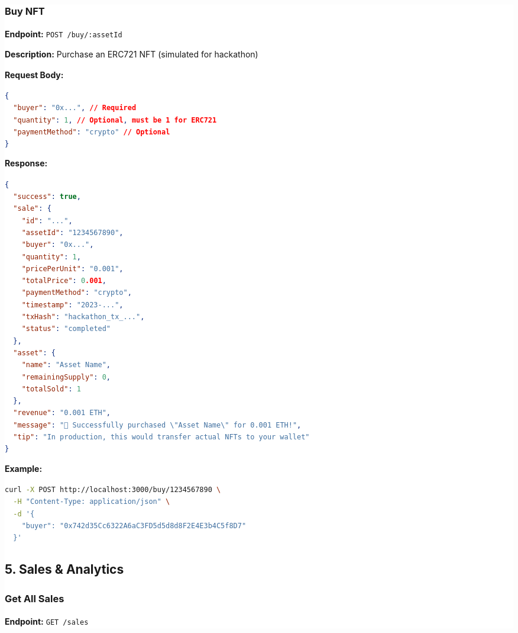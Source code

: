 ### Buy NFT
**Endpoint:** `POST /buy/:assetId`

**Description:** Purchase an ERC721 NFT (simulated for hackathon)

**Request Body:**
```json
{
  "buyer": "0x...", // Required
  "quantity": 1, // Optional, must be 1 for ERC721
  "paymentMethod": "crypto" // Optional
}
```

**Response:**
```json
{
  "success": true,
  "sale": {
    "id": "...",
    "assetId": "1234567890",
    "buyer": "0x...",
    "quantity": 1,
    "pricePerUnit": "0.001",
    "totalPrice": 0.001,
    "paymentMethod": "crypto",
    "timestamp": "2023-...",
    "txHash": "hackathon_tx_...",
    "status": "completed"
  },
  "asset": {
    "name": "Asset Name",
    "remainingSupply": 0,
    "totalSold": 1
  },
  "revenue": "0.001 ETH",
  "message": "🎉 Successfully purchased \"Asset Name\" for 0.001 ETH!",
  "tip": "In production, this would transfer actual NFTs to your wallet"
}
```

**Example:**
```bash
curl -X POST http://localhost:3000/buy/1234567890 \
  -H "Content-Type: application/json" \
  -d '{
    "buyer": "0x742d35Cc6322A6aC3FD5d5d8d8F2E4E3b4C5f8D7"
  }'
```

## 5. Sales & Analytics

### Get All Sales
**Endpoint:** `GET /sales`
